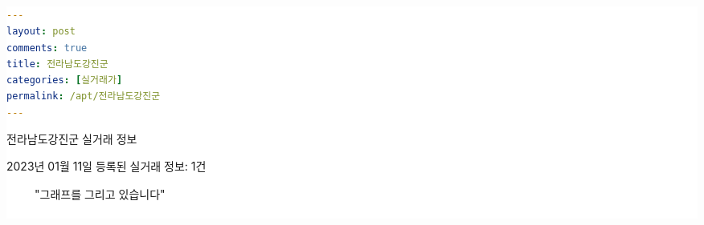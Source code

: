 ```yaml
---
layout: post
comments: true
title: 전라남도강진군
categories: [실거래가]
permalink: /apt/전라남도강진군
---
```


전라남도강진군 실거래 정보

2023년 01월 11일 등록된 실거래 정보: 1건



<script type="text/javascript">
  google.charts.load('current', {'packages':['corechart']});
  google.charts.setOnLoadCallback(drawChart);

  function drawChart() {
    var data = google.visualization.arrayToDataTable([['거래일', '매매', '전월세', '전매'], ['21-01', 1, 0, 0], ['21-02', 6, 2, 0], ['21-03', 0, 1, 0], ['21-04', 1, 0, 0], ['21-05', 1, 0, 0], ['21-06', 1, 0, 0], ['21-07', 1, 0, 0], ['21-08', 4, 0, 0], ['21-09', 2, 0, 0], ['21-10', 1, 0, 0], ['21-11', 1, 0, 0], ['21-12', 1, 0, 0], ['22-01', 4, 1, 0], ['22-02', 12, 1, 0], ['22-03', 6, 1, 0], ['22-04', 14, 0, 0], ['22-05', 13, 0, 0], ['22-06', 4, 1, 0], ['22-07', 6, 3, 0], ['22-08', 4, 1, 0], ['22-09', 7, 1, 0], ['22-10', 2, 8, 0], ['22-11', 5, 5, 0], ['22-12', 2, 6, 0], ['23-01', 2, 1, 0]]);

    var options = {
      title: '최근 1년간 유형별 거래량 추이',
      legend: { position: 'bottom' }
    };

    setTimeout(function() {
        var chart = new google.visualization.LineChart(document.getElementById('columnchart_material'));
        chart.draw(data, (options));
        document.getElementById('loading').style.display = 'none';
        var dayLabel = (new Date()).getDay();
        if (dayLabel < 2) {
            sorttable.innerSortFunction.apply(document.getElementById('week'), []);
            sorttable.innerSortFunction.apply(document.getElementById('week'), []);        
        }
        else {
            sorttable.innerSortFunction.apply(document.getElementById('today'), []);
            sorttable.innerSortFunction.apply(document.getElementById('today'), []);
        }
    }, 200);

  }
</script>

<div id="loading" style="z-index:20; display: block; margin-left: 35px">"그래프를 그리고 있습니다"</div>
<div id="columnchart_material" style="width: 95%; margin-left: -35px; display: block"></div>

<br>
